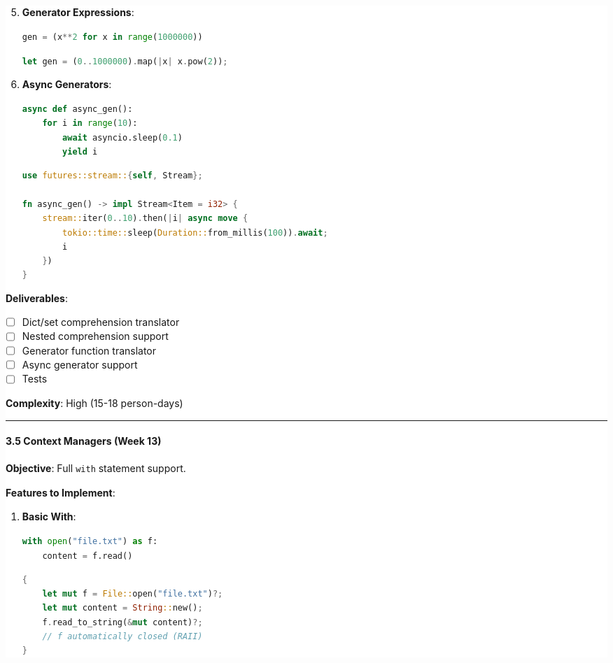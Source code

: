 5. **Generator Expressions**:
   ```python
   gen = (x**2 for x in range(1000000))
   ```
   ```rust
   let gen = (0..1000000).map(|x| x.pow(2));
   ```

6. **Async Generators**:
   ```python
   async def async_gen():
       for i in range(10):
           await asyncio.sleep(0.1)
           yield i
   ```
   ```rust
   use futures::stream::{self, Stream};

   fn async_gen() -> impl Stream<Item = i32> {
       stream::iter(0..10).then(|i| async move {
           tokio::time::sleep(Duration::from_millis(100)).await;
           i
       })
   }
   ```

**Deliverables**:
- [ ] Dict/set comprehension translator
- [ ] Nested comprehension support
- [ ] Generator function translator
- [ ] Async generator support
- [ ] Tests

**Complexity**: High (15-18 person-days)

---

#### 3.5 Context Managers (Week 13)
**Objective**: Full `with` statement support.

**Features to Implement**:

1. **Basic With**:
   ```python
   with open("file.txt") as f:
       content = f.read()
   ```
   ```rust
   {
       let mut f = File::open("file.txt")?;
       let mut content = String::new();
       f.read_to_string(&mut content)?;
       // f automatically closed (RAII)
   }
   ```
